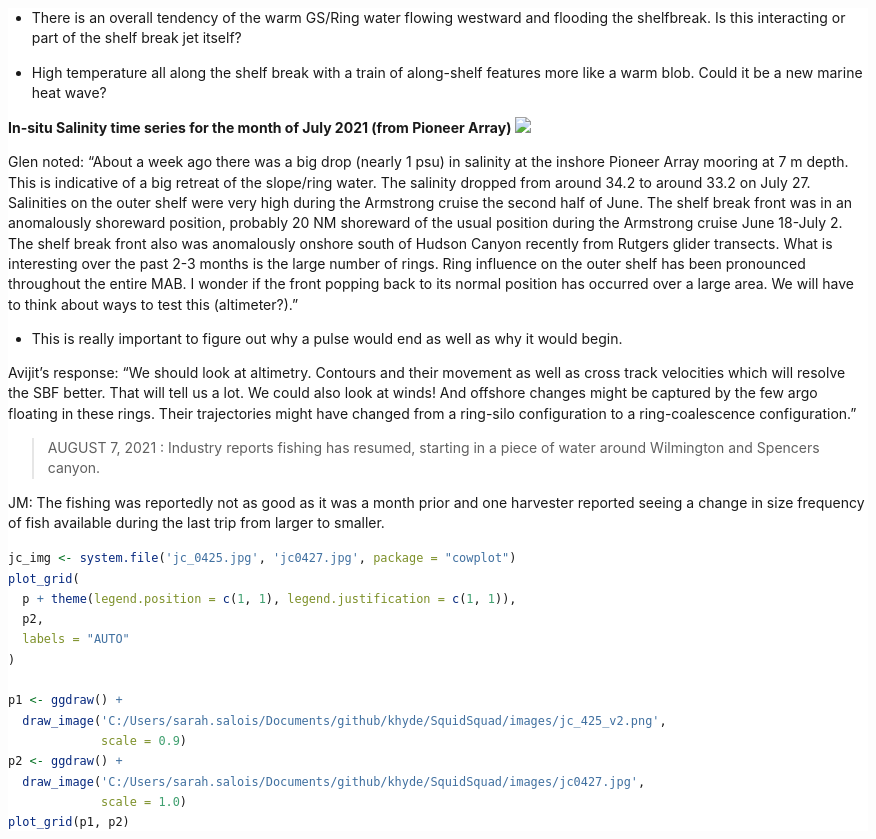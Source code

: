 -   There is an overall tendency of the warm GS/Ring water flowing
    westward and flooding the shelfbreak. Is this interacting or part of
    the shelf break jet itself?

-   High temperature all along the shelf break with a train of
    along-shelf features more like a warm blob. Could it be a new marine
    heat wave?

**In-situ Salinity time series for the month of July 2021 (from Pioneer
Array)**
![](/Users/sarah.salois/Documents/github/ssalois1/NEFSC-illex_indicator_viewer/images/salinity/pa_0721.png)

Glen noted: “About a week ago there was a big drop (nearly 1 psu) in
salinity at the inshore Pioneer Array mooring at 7 m depth. This is
indicative of a big retreat of the slope/ring water. The salinity
dropped from around 34.2 to around 33.2 on July 27. Salinities on the
outer shelf were very high during the Armstrong cruise the second half
of June. The shelf break front was in an anomalously shoreward position,
probably 20 NM shoreward of the usual position during the Armstrong
cruise June 18-July 2. The shelf break front also was anomalously
onshore south of Hudson Canyon recently from Rutgers glider transects.
What is interesting over the past 2-3 months is the large number of
rings. Ring influence on the outer shelf has been pronounced throughout
the entire MAB. I wonder if the front popping back to its normal
position has occurred over a large area. We will have to think about
ways to test this (altimeter?).”

-   This is really important to figure out why a pulse would end as well
    as why it would begin.

Avijit’s response: “We should look at altimetry. Contours and their
movement as well as cross track velocities which will resolve the SBF
better. That will tell us a lot. We could also look at winds! And
offshore changes might be captured by the few argo floating in these
rings. Their trajectories might have changed from a ring-silo
configuration to a ring-coalescence configuration.”

> AUGUST 7, 2021 : Industry reports fishing has resumed, starting in a
> piece of water around Wilmington and Spencers canyon.

JM: The fishing was reportedly not as good as it was a month prior and
one harvester reported seeing a change in size frequency of fish
available during the last trip from larger to smaller.

``` r
jc_img <- system.file('jc_0425.jpg', 'jc0427.jpg', package = "cowplot")
plot_grid(
  p + theme(legend.position = c(1, 1), legend.justification = c(1, 1)),
  p2,
  labels = "AUTO"
)

p1 <- ggdraw() +
  draw_image('C:/Users/sarah.salois/Documents/github/khyde/SquidSquad/images/jc_425_v2.png', 
             scale = 0.9)
p2 <- ggdraw() + 
  draw_image('C:/Users/sarah.salois/Documents/github/khyde/SquidSquad/images/jc0427.jpg', 
             scale = 1.0)
plot_grid(p1, p2)
```
